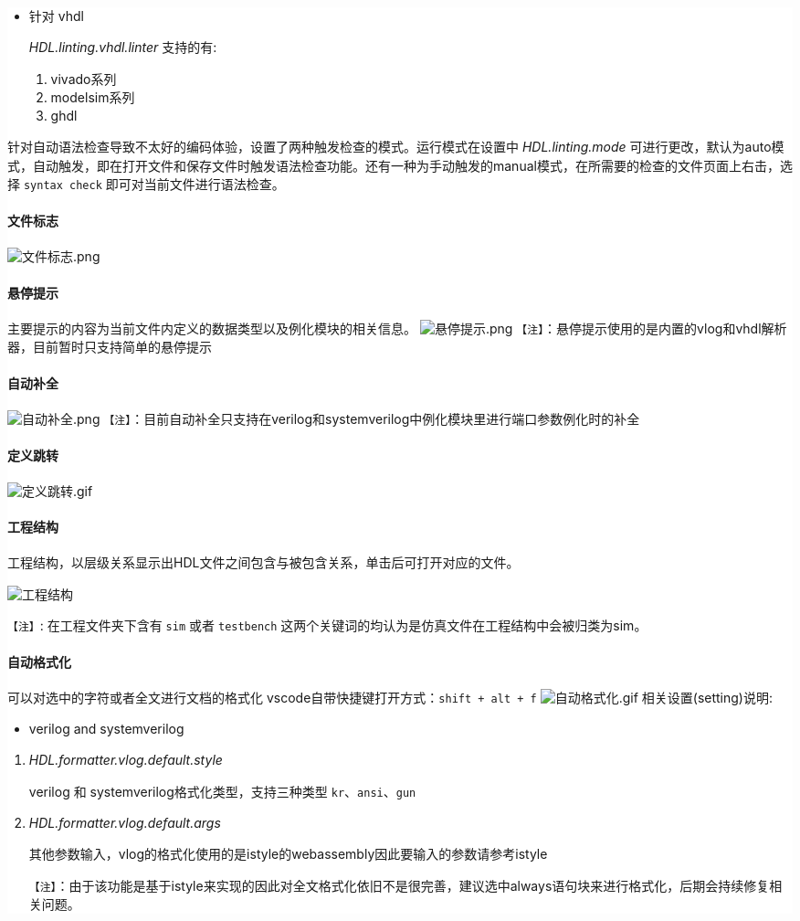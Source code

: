 - 针对 vhdl
  
    *HDL.linting.vhdl.linter* 支持的有: 
    1. vivado系列     
    2. modelsim系列   
    3. ghdl 

针对自动语法检查导致不太好的编码体验，设置了两种触发检查的模式。运行模式在设置中 *HDL.linting.mode* 可进行更改，默认为auto模式，自动触发，即在打开文件和保存文件时触发语法检查功能。还有一种为手动触发的manual模式，在所需要的检查的文件页面上右击，选择 `syntax check` 即可对当前文件进行语法检查。

#### 文件标志

![文件标志.png](https://i.loli.net/2021/03/19/42KuR8l5brX1Hz7.png)

#### 悬停提示

主要提示的内容为当前文件内定义的数据类型以及例化模块的相关信息。
![悬停提示.png](https://i.loli.net/2021/03/19/PXdTfWU7MkLYcSF.png)
`【注】`：悬停提示使用的是内置的vlog和vhdl解析器，目前暂时只支持简单的悬停提示

#### 自动补全

![自动补全.png](https://i.loli.net/2021/03/19/gMWw3bBpycFDjmP.png)
`【注】`：目前自动补全只支持在verilog和systemverilog中例化模块里进行端口参数例化时的补全

#### 定义跳转

![定义跳转.gif](https://i.loli.net/2021/04/18/dgNytkS5r6Gqap1.gif)

#### 工程结构

工程结构，以层级关系显示出HDL文件之间包含与被包含关系，单击后可打开对应的文件。

![工程结构](https://i.loli.net/2021/09/05/5RUmrpCl7sSuQ12.png)

`【注】`: 在工程文件夹下含有 `sim` 或者 `testbench` 这两个关键词的均认为是仿真文件在工程结构中会被归类为sim。

#### 自动格式化

可以对选中的字符或者全文进行文档的格式化 vscode自带快捷键打开方式：`shift + alt + f`
![自动格式化.gif](https://i.loli.net/2021/07/27/NszfSg8Zbiad36P.gif)
相关设置(setting)说明:

- verilog and systemverilog

1. *HDL.formatter.vlog.default.style*

    verilog 和 systemverilog格式化类型，支持三种类型 `kr`、`ansi`、`gun`

2. *HDL.formatter.vlog.default.args*

    其他参数输入，vlog的格式化使用的是istyle的webassembly因此要输入的参数请参考istyle

    `【注】`：由于该功能是基于istyle来实现的因此对全文格式化依旧不是很完善，建议选中always语句块来进行格式化，后期会持续修复相关问题。
